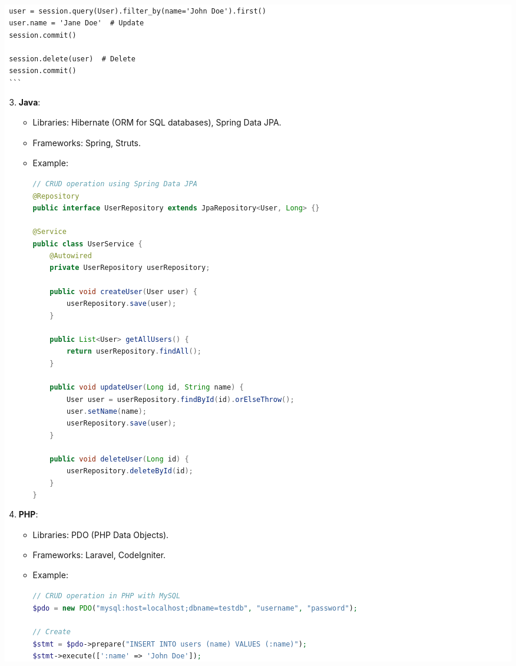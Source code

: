      user = session.query(User).filter_by(name='John Doe').first()
     user.name = 'Jane Doe'  # Update
     session.commit()

     session.delete(user)  # Delete
     session.commit()
     ```

3. **Java**:

   - Libraries: Hibernate (ORM for SQL databases), Spring Data JPA.
   - Frameworks: Spring, Struts.
   - Example:

     ```java
     // CRUD operation using Spring Data JPA
     @Repository
     public interface UserRepository extends JpaRepository<User, Long> {}

     @Service
     public class UserService {
         @Autowired
         private UserRepository userRepository;

         public void createUser(User user) {
             userRepository.save(user);
         }

         public List<User> getAllUsers() {
             return userRepository.findAll();
         }

         public void updateUser(Long id, String name) {
             User user = userRepository.findById(id).orElseThrow();
             user.setName(name);
             userRepository.save(user);
         }

         public void deleteUser(Long id) {
             userRepository.deleteById(id);
         }
     }
     ```

4. **PHP**:

   - Libraries: PDO (PHP Data Objects).
   - Frameworks: Laravel, CodeIgniter.
   - Example:

     ```php
     // CRUD operation in PHP with MySQL
     $pdo = new PDO("mysql:host=localhost;dbname=testdb", "username", "password");

     // Create
     $stmt = $pdo->prepare("INSERT INTO users (name) VALUES (:name)");
     $stmt->execute([':name' => 'John Doe']);
